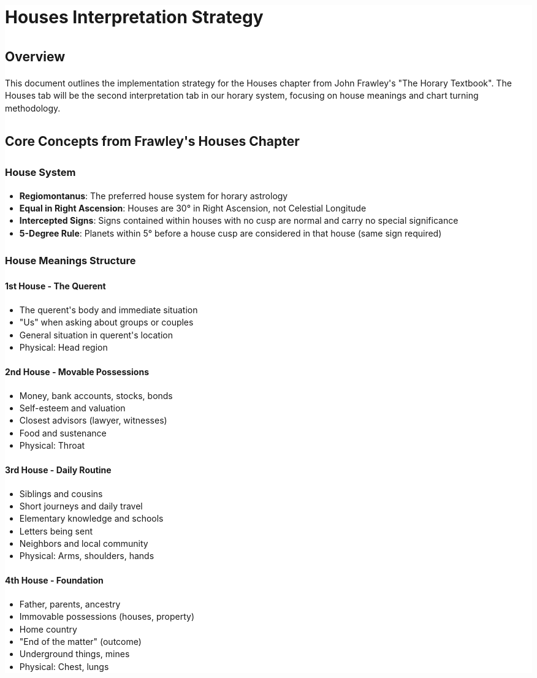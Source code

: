 # Houses Interpretation Strategy

## Overview
This document outlines the implementation strategy for the Houses chapter from John Frawley's "The Horary Textbook". The Houses tab will be the second interpretation tab in our horary system, focusing on house meanings and chart turning methodology.

## Core Concepts from Frawley's Houses Chapter

### House System
- **Regiomontanus**: The preferred house system for horary astrology
- **Equal in Right Ascension**: Houses are 30° in Right Ascension, not Celestial Longitude
- **Intercepted Signs**: Signs contained within houses with no cusp are normal and carry no special significance
- **5-Degree Rule**: Planets within 5° before a house cusp are considered in that house (same sign required)

### House Meanings Structure

#### 1st House - The Querent
- The querent's body and immediate situation
- "Us" when asking about groups or couples
- General situation in querent's location
- Physical: Head region

#### 2nd House - Movable Possessions
- Money, bank accounts, stocks, bonds
- Self-esteem and valuation
- Closest advisors (lawyer, witnesses)
- Food and sustenance
- Physical: Throat

#### 3rd House - Daily Routine
- Siblings and cousins
- Short journeys and daily travel
- Elementary knowledge and schools
- Letters being sent
- Neighbors and local community
- Physical: Arms, shoulders, hands

#### 4th House - Foundation
- Father, parents, ancestry
- Immovable possessions (houses, property)
- Home country
- "End of the matter" (outcome)
- Underground things, mines
- Physical: Chest, lungs
